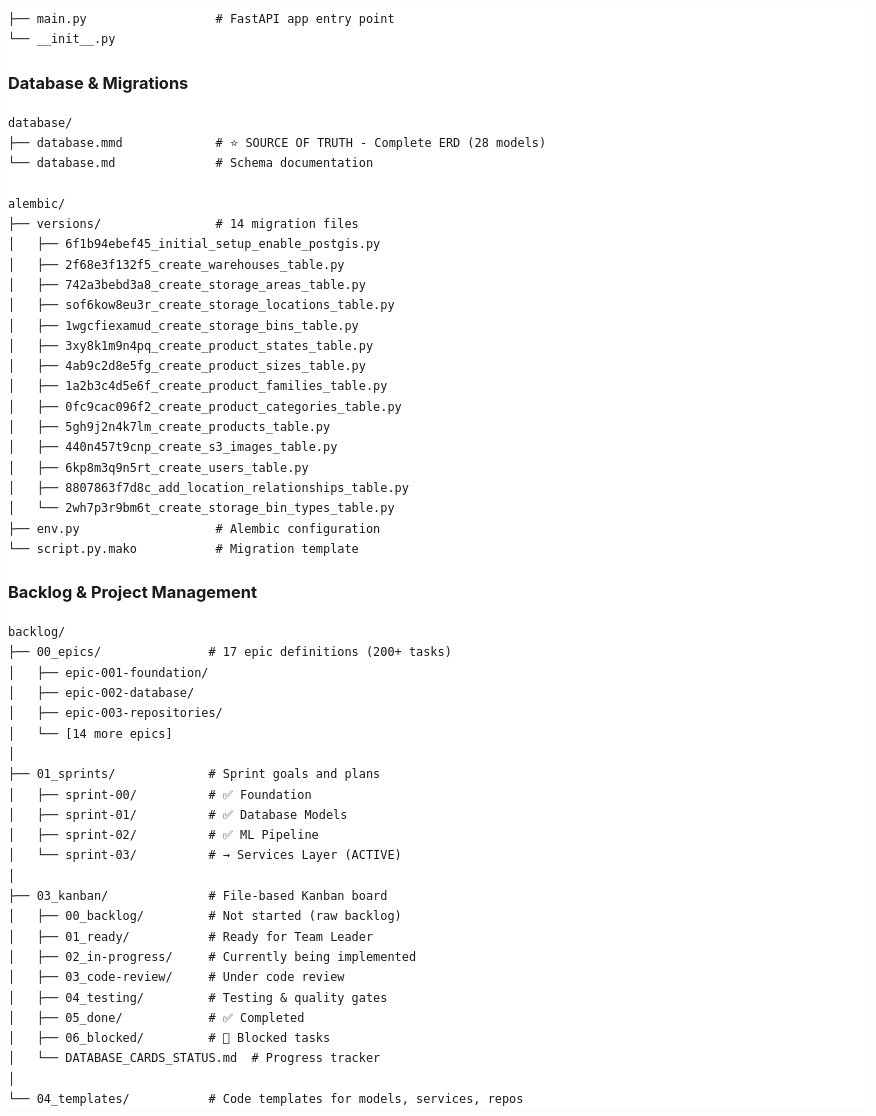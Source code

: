 ```
├── main.py                  # FastAPI app entry point
└── __init__.py
```

### Database & Migrations

```
database/
├── database.mmd             # ⭐ SOURCE OF TRUTH - Complete ERD (28 models)
└── database.md              # Schema documentation

alembic/
├── versions/                # 14 migration files
│   ├── 6f1b94ebef45_initial_setup_enable_postgis.py
│   ├── 2f68e3f132f5_create_warehouses_table.py
│   ├── 742a3bebd3a8_create_storage_areas_table.py
│   ├── sof6kow8eu3r_create_storage_locations_table.py
│   ├── 1wgcfiexamud_create_storage_bins_table.py
│   ├── 3xy8k1m9n4pq_create_product_states_table.py
│   ├── 4ab9c2d8e5fg_create_product_sizes_table.py
│   ├── 1a2b3c4d5e6f_create_product_families_table.py
│   ├── 0fc9cac096f2_create_product_categories_table.py
│   ├── 5gh9j2n4k7lm_create_products_table.py
│   ├── 440n457t9cnp_create_s3_images_table.py
│   ├── 6kp8m3q9n5rt_create_users_table.py
│   ├── 8807863f7d8c_add_location_relationships_table.py
│   └── 2wh7p3r9bm6t_create_storage_bin_types_table.py
├── env.py                   # Alembic configuration
└── script.py.mako           # Migration template
```

### Backlog & Project Management

```
backlog/
├── 00_epics/               # 17 epic definitions (200+ tasks)
│   ├── epic-001-foundation/
│   ├── epic-002-database/
│   ├── epic-003-repositories/
│   └── [14 more epics]
│
├── 01_sprints/             # Sprint goals and plans
│   ├── sprint-00/          # ✅ Foundation
│   ├── sprint-01/          # ✅ Database Models
│   ├── sprint-02/          # ✅ ML Pipeline
│   └── sprint-03/          # → Services Layer (ACTIVE)
│
├── 03_kanban/              # File-based Kanban board
│   ├── 00_backlog/         # Not started (raw backlog)
│   ├── 01_ready/           # Ready for Team Leader
│   ├── 02_in-progress/     # Currently being implemented
│   ├── 03_code-review/     # Under code review
│   ├── 04_testing/         # Testing & quality gates
│   ├── 05_done/            # ✅ Completed
│   ├── 06_blocked/         # 🔴 Blocked tasks
│   └── DATABASE_CARDS_STATUS.md  # Progress tracker
│
└── 04_templates/           # Code templates for models, services, repos
```
